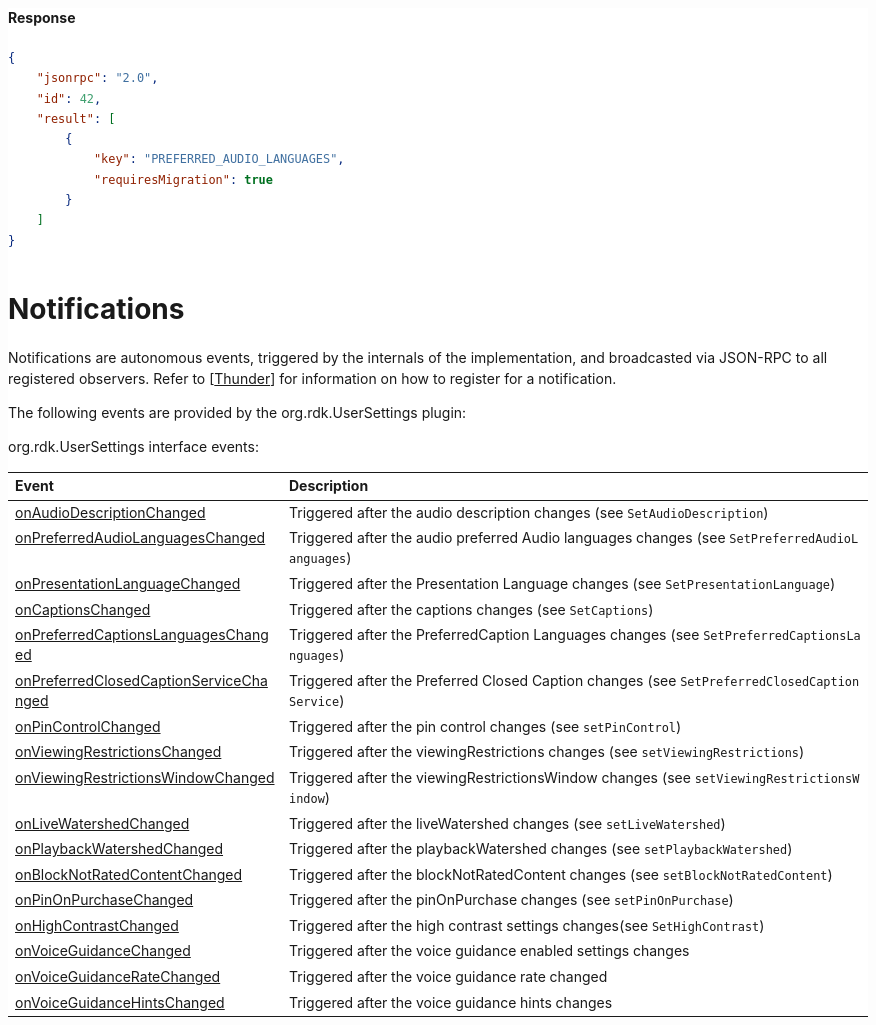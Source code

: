 #### Response

```json
{
    "jsonrpc": "2.0",
    "id": 42,
    "result": [
        {
            "key": "PREFERRED_AUDIO_LANGUAGES",
            "requiresMigration": true
        }
    ]
}
```

<a name="Notifications"></a>
# Notifications

Notifications are autonomous events, triggered by the internals of the implementation, and broadcasted via JSON-RPC to all registered observers. Refer to [[Thunder](#Thunder)] for information on how to register for a notification.

The following events are provided by the org.rdk.UserSettings plugin:

org.rdk.UserSettings interface events:

| Event | Description |
| :-------- | :-------- |
| [onAudioDescriptionChanged](#onAudioDescriptionChanged) | Triggered after the audio description changes (see `SetAudioDescription`) |
| [onPreferredAudioLanguagesChanged](#onPreferredAudioLanguagesChanged) | Triggered after the audio preferred Audio languages changes (see `SetPreferredAudioLanguages`) |
| [onPresentationLanguageChanged](#onPresentationLanguageChanged) | Triggered after the Presentation Language changes (see `SetPresentationLanguage`) |
| [onCaptionsChanged](#onCaptionsChanged) | Triggered after the captions changes (see `SetCaptions`) |
| [onPreferredCaptionsLanguagesChanged](#onPreferredCaptionsLanguagesChanged) | Triggered after the PreferredCaption Languages changes (see `SetPreferredCaptionsLanguages`) |
| [onPreferredClosedCaptionServiceChanged](#onPreferredClosedCaptionServiceChanged) | Triggered after the Preferred Closed Caption changes (see `SetPreferredClosedCaptionService`) |
| [onPinControlChanged](#onPinControlChanged) | Triggered after the pin control changes (see `setPinControl`) |
| [onViewingRestrictionsChanged](#onViewingRestrictionsChanged) | Triggered after the viewingRestrictions changes (see `setViewingRestrictions`) |
| [onViewingRestrictionsWindowChanged](#onViewingRestrictionsWindowChanged) | Triggered after the viewingRestrictionsWindow changes (see `setViewingRestrictionsWindow`) |
| [onLiveWatershedChanged](#onLiveWatershedChanged) | Triggered after the liveWatershed changes (see `setLiveWatershed`) |
| [onPlaybackWatershedChanged](#onPlaybackWatershedChanged) | Triggered after the playbackWatershed changes (see `setPlaybackWatershed`) |
| [onBlockNotRatedContentChanged](#onBlockNotRatedContentChanged) | Triggered after the blockNotRatedContent changes (see `setBlockNotRatedContent`) |
| [onPinOnPurchaseChanged](#onPinOnPurchaseChanged) | Triggered after the pinOnPurchase changes (see `setPinOnPurchase`) |
| [onHighContrastChanged](#onHighContrastChanged) | Triggered after the high contrast settings changes(see `SetHighContrast`) |
| [onVoiceGuidanceChanged](#onVoiceGuidanceChanged) | Triggered after the voice guidance enabled settings changes |
| [onVoiceGuidanceRateChanged](#onVoiceGuidanceRateChanged) | Triggered after the voice guidance rate changed |
| [onVoiceGuidanceHintsChanged](#onVoiceGuidanceHintsChanged) | Triggered after the voice guidance hints changes |
